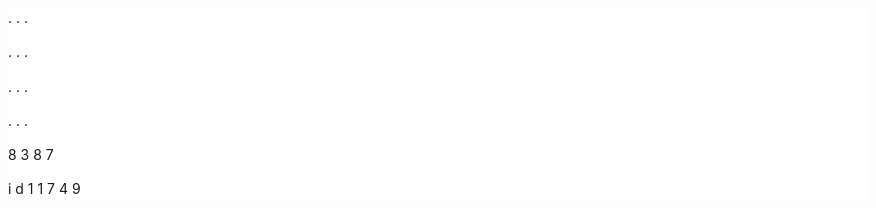 .
.
.
 
 
 
 
 
 
 
.
.
.
 
 
 
 
 
 
 
 
 
 
 
 
 
 
 
 
 
 
 
 
 
 
 
 
 
 
 
 
 
 
 
 
 
 
 
 
 
 
 
 
 
 
 
 
 
 
 
 
.
.
.
 
 
 
 
.
.
.

8
3
8
7
 
 
i
d
1
1
7
4
9
 